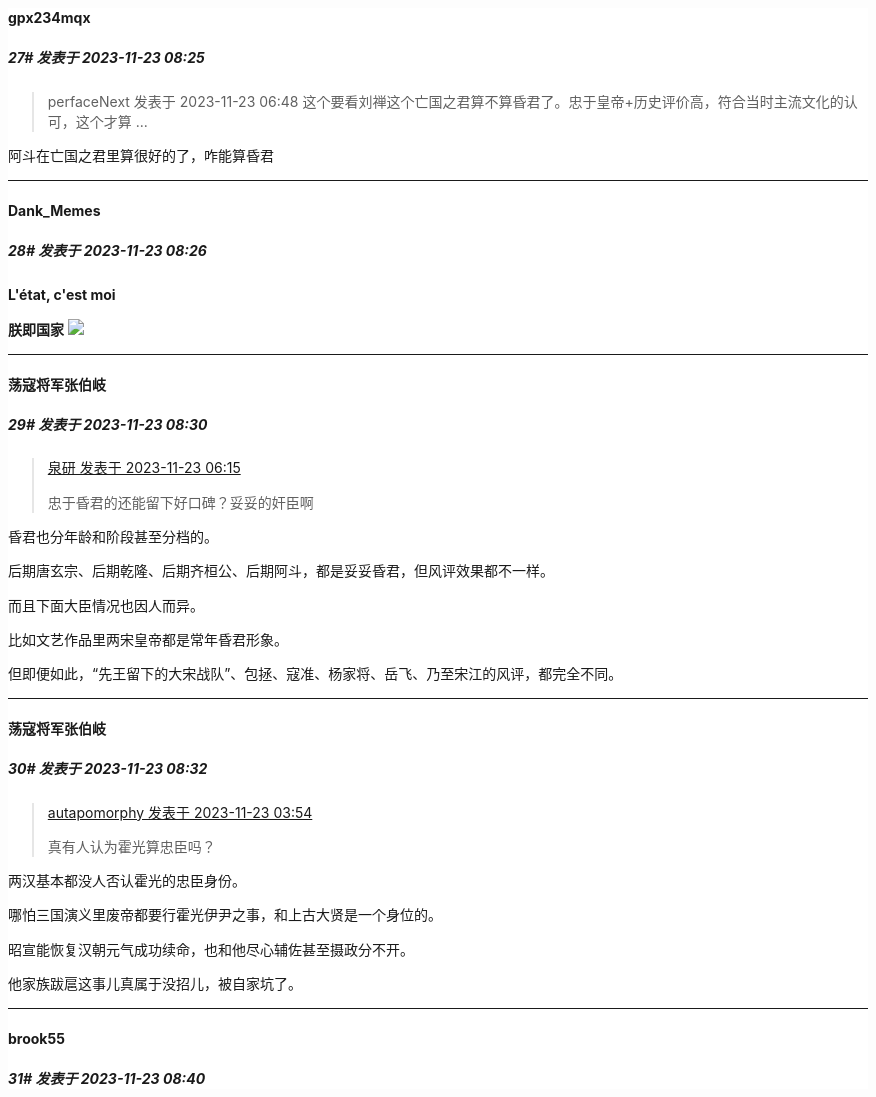 ####  gpx234mqx  
##### 27#       发表于 2023-11-23 08:25

<blockquote>perfaceNext 发表于 2023-11-23 06:48
这个要看刘禅这个亡国之君算不算昏君了。忠于皇帝+历史评价高，符合当时主流文化的认可，这个才算 ...</blockquote>
阿斗在亡国之君里算很好的了，咋能算昏君

*****

####  Dank_Memes  
##### 28#       发表于 2023-11-23 08:26

<strong> L'état, c'est moi 

朕即国家</strong> <img src="https://static.saraba1st.com/image/smiley/face2017/037.png" referrerpolicy="no-referrer">

*****

####  荡寇将军张伯岐  
##### 29#       发表于 2023-11-23 08:30

<blockquote><a href="httphttps://bbs.saraba1st.com/2b/forum.php?mod=redirect&amp;goto=findpost&amp;pid=63115107&amp;ptid=2161638" target="_blank">泉研 发表于 2023-11-23 06:15</a>

忠于昏君的还能留下好口碑？妥妥的奸臣啊</blockquote>
昏君也分年龄和阶段甚至分档的。

后期唐玄宗、后期乾隆、后期齐桓公、后期阿斗，都是妥妥昏君，但风评效果都不一样。

而且下面大臣情况也因人而异。

比如文艺作品里两宋皇帝都是常年昏君形象。

但即便如此，“先王留下的大宋战队”、包拯、寇准、杨家将、岳飞、乃至宋江的风评，都完全不同。

*****

####  荡寇将军张伯岐  
##### 30#       发表于 2023-11-23 08:32

<blockquote><a href="httphttps://bbs.saraba1st.com/2b/forum.php?mod=redirect&amp;goto=findpost&amp;pid=63115046&amp;ptid=2161638" target="_blank">autapomorphy 发表于 2023-11-23 03:54</a>

真有人认为霍光算忠臣吗？</blockquote>
两汉基本都没人否认霍光的忠臣身份。

哪怕三国演义里废帝都要行霍光伊尹之事，和上古大贤是一个身位的。

昭宣能恢复汉朝元气成功续命，也和他尽心辅佐甚至摄政分不开。

他家族跋扈这事儿真属于没招儿，被自家坑了。


*****

####  brook55  
##### 31#       发表于 2023-11-23 08:40
